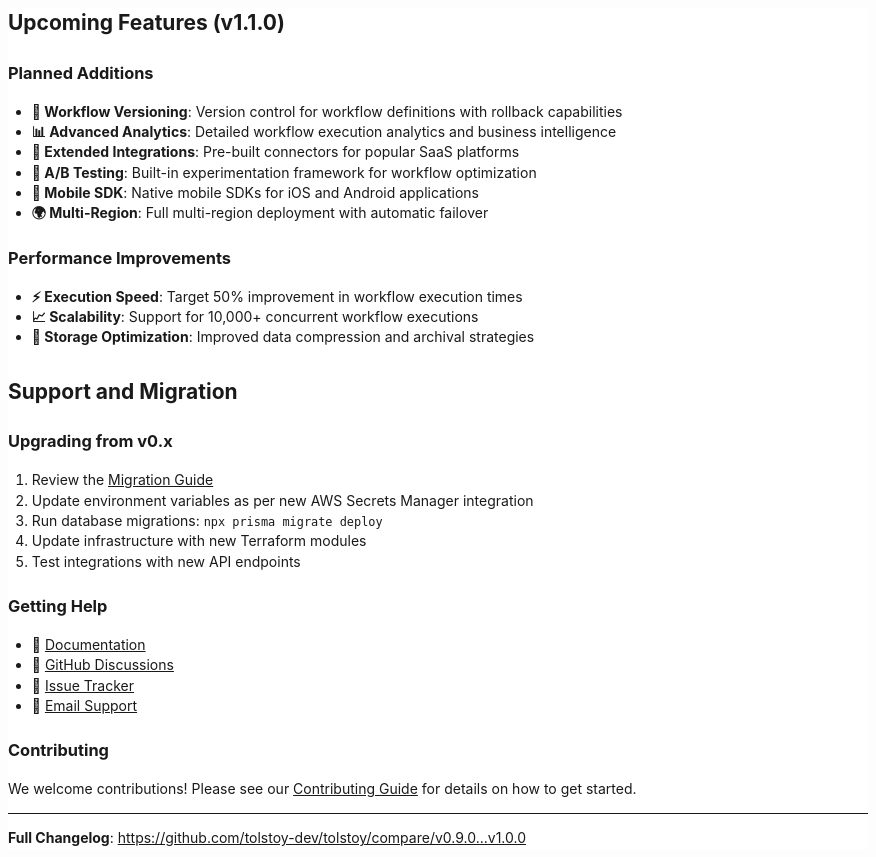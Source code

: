 ## Upcoming Features (v1.1.0)

### Planned Additions
- **🔄 Workflow Versioning**: Version control for workflow definitions with rollback capabilities
- **📊 Advanced Analytics**: Detailed workflow execution analytics and business intelligence
- **🔌 Extended Integrations**: Pre-built connectors for popular SaaS platforms
- **🎯 A/B Testing**: Built-in experimentation framework for workflow optimization
- **📱 Mobile SDK**: Native mobile SDKs for iOS and Android applications
- **🌍 Multi-Region**: Full multi-region deployment with automatic failover

### Performance Improvements
- **⚡ Execution Speed**: Target 50% improvement in workflow execution times
- **📈 Scalability**: Support for 10,000+ concurrent workflow executions
- **💾 Storage Optimization**: Improved data compression and archival strategies

## Support and Migration

### Upgrading from v0.x
1. Review the [Migration Guide](./docs/migration/v0-to-v1.md)
2. Update environment variables as per new AWS Secrets Manager integration
3. Run database migrations: `npx prisma migrate deploy`
4. Update infrastructure with new Terraform modules
5. Test integrations with new API endpoints

### Getting Help
- 📖 [Documentation](https://docs.tolstoy.dev)
- 💬 [GitHub Discussions](https://github.com/tolstoy-dev/tolstoy/discussions)
- 🐛 [Issue Tracker](https://github.com/tolstoy-dev/tolstoy/issues)
- 📧 [Email Support](mailto:support@tolstoy.dev)

### Contributing
We welcome contributions! Please see our [Contributing Guide](./CONTRIBUTING.md) for details on how to get started.

---

**Full Changelog**: https://github.com/tolstoy-dev/tolstoy/compare/v0.9.0...v1.0.0